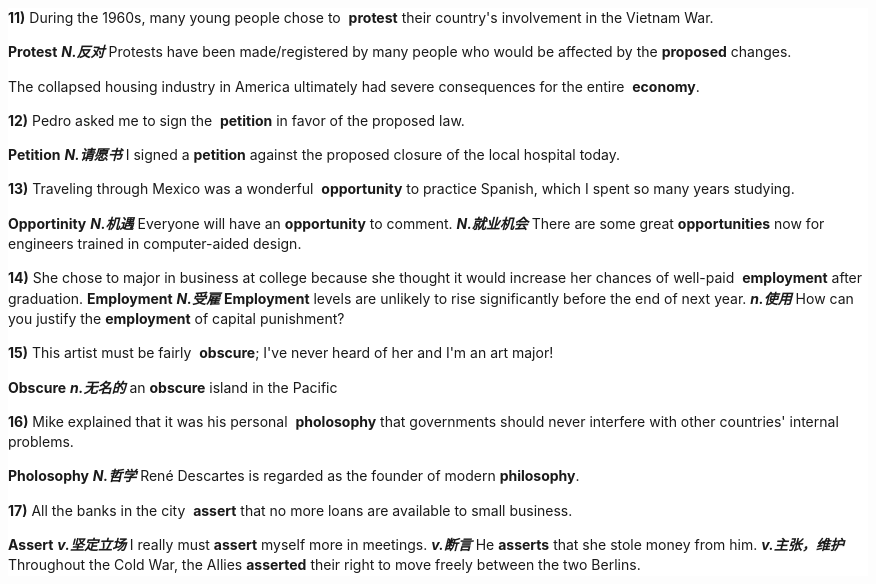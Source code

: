 
**11)** During the 1960s, many young people chose to  **protest** their country's involvement in the Vietnam War.

**Protest**
***N.反对***
Protests have been made/registered by many people who would be affected by the **proposed** changes.

The collapsed housing industry in America ultimately had severe consequences for the entire  **economy**.


**12)** Pedro asked me to sign the  **petition** in favor of the proposed law.

**Petition**
***N.请愿书***
I signed a **petition** against the proposed closure of the local hospital today.

**13)** Traveling through Mexico was a wonderful  **opportunity** to practice Spanish, which I spent so many years studying.

**Opportinity**
***N.机遇***
Everyone will have an **opportunity** to comment.
***N.就业机会***
There are some great **opportunities** now for engineers trained in computer-aided design.

**14)** She chose to major in business at college because she thought it would increase her chances of well-paid  **employment** after graduation.
**Employment**
***N.受雇***
**Employment** levels are unlikely to rise significantly before the end of next year.
***n.使用***
How can you justify the **employment** of capital punishment?

**15)** This artist must be fairly  **obscure**; I've never heard of her and I'm an art major!

**Obscure**
***n.无名的***
an **obscure** island in the Pacific

**16)** Mike explained that it was his personal  **pholosophy** that governments should never interfere with other countries' internal problems.

**Pholosophy**
***N.哲学***
René Descartes is regarded as the founder of modern **philosophy**.

**17)** All the banks in the city  **assert** that no more loans are available to small business.

**Assert**
***v.坚定立场***
I really must **assert** myself more in meetings.
***v.断言***
He **asserts** that she stole money from him.
***v.主张，维护***
Throughout the Cold War, the Allies **asserted** their right to move freely between the two Berlins.
